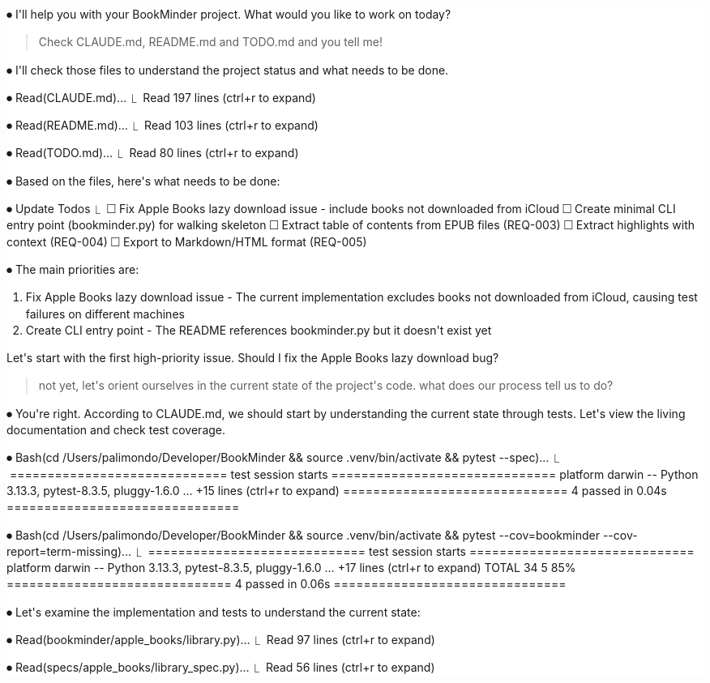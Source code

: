 ⏺ I'll help you with your BookMinder project. What would you like to work on today?

> Check CLAUDE.md, README.md and TODO.md and you tell me!

⏺ I'll check those files to understand the project status and what needs to be done.

⏺ Read(CLAUDE.md)…
  ⎿  Read 197 lines (ctrl+r to expand)

⏺ Read(README.md)…
  ⎿  Read 103 lines (ctrl+r to expand)

⏺ Read(TODO.md)…
  ⎿  Read 80 lines (ctrl+r to expand)

⏺ Based on the files, here's what needs to be done:

⏺ Update Todos
  ⎿  ☐ Fix Apple Books lazy download issue - include books not downloaded from iCloud
     ☐ Create minimal CLI entry point (bookminder.py) for walking skeleton
     ☐ Extract table of contents from EPUB files (REQ-003)
     ☐ Extract highlights with context (REQ-004)
     ☐ Export to Markdown/HTML format (REQ-005)

⏺ The main priorities are:

  1. Fix Apple Books lazy download issue - The current implementation excludes books not downloaded from iCloud, causing test failures on different machines
  2. Create CLI entry point - The README references bookminder.py but it doesn't exist yet

  Let's start with the first high-priority issue. Should I fix the Apple Books lazy download bug?

> not yet, let's orient ourselves in the current state of the project's code. what does our process tell us to do?

⏺ You're right. According to CLAUDE.md, we should start by understanding the current state through tests. Let's view the living documentation and check test coverage.

⏺ Bash(cd /Users/palimondo/Developer/BookMinder && source .venv/bin/activate && pytest --spec)…
  ⎿  ============================= test session starts ==============================
     platform darwin -- Python 3.13.3, pytest-8.3.5, pluggy-1.6.0
     … +15 lines (ctrl+r to expand)
     ============================== 4 passed in 0.04s ===============================

⏺ Bash(cd /Users/palimondo/Developer/BookMinder && source .venv/bin/activate && pytest --cov=bookminder --cov-report=term-missing)…
  ⎿  ============================= test session starts ==============================
     platform darwin -- Python 3.13.3, pytest-8.3.5, pluggy-1.6.0
     … +17 lines (ctrl+r to expand)
     TOTAL                                   34      5    85%
     ============================== 4 passed in 0.06s ===============================

⏺ Let's examine the implementation and tests to understand the current state:

⏺ Read(bookminder/apple_books/library.py)…
  ⎿  Read 97 lines (ctrl+r to expand)

⏺ Read(specs/apple_books/library_spec.py)…
  ⎿  Read 56 lines (ctrl+r to expand)
